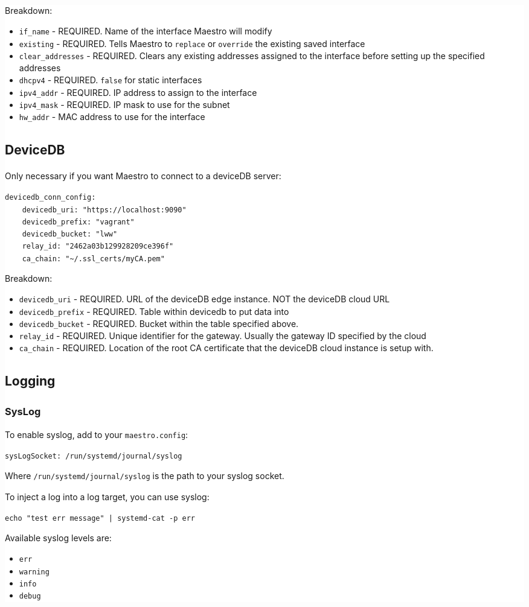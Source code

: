 Breakdown:
* `if_name` - REQUIRED. Name of the interface Maestro will modify
* `existing` - REQUIRED. Tells Maestro to `replace` or `override` the existing saved interface
* `clear_addresses` - REQUIRED. Clears any existing addresses assigned to the interface before setting up the specified addresses
* `dhcpv4` - REQUIRED. `false` for static interfaces
* `ipv4_addr` - REQUIRED. IP address to assign to the interface
* `ipv4_mask` - REQUIRED. IP mask to use for the subnet
* `hw_addr` - MAC address to use for the interface

## DeviceDB

Only necessary if you want Maestro to connect to a deviceDB server:

```
devicedb_conn_config:
    devicedb_uri: "https://localhost:9090"
    devicedb_prefix: "vagrant"
    devicedb_bucket: "lww"
    relay_id: "2462a03b129928209ce396f"
    ca_chain: "~/.ssl_certs/myCA.pem"
```

Breakdown:
* `devicedb_uri` - REQUIRED. URL of the deviceDB edge instance. NOT the deviceDB cloud URL
* `devicedb_prefix` - REQUIRED. Table within devicedb to put data into
* `devicedb_bucket` - REQUIRED. Bucket within the table specified above.
* `relay_id` - REQUIRED. Unique identifier for the gateway. Usually the gateway ID specified by the cloud
* `ca_chain` - REQUIRED. Location of the root CA certificate that the deviceDB cloud instance is setup with.

## Logging

### SysLog

To enable syslog, add to your `maestro.config`:

```
sysLogSocket: /run/systemd/journal/syslog
```

Where `/run/systemd/journal/syslog` is the path to your syslog socket.

To inject a log into a log target, you can use syslog:

```
echo "test err message" | systemd-cat -p err
```

Available syslog levels are:
* `err`
* `warning`
* `info`
* `debug`
